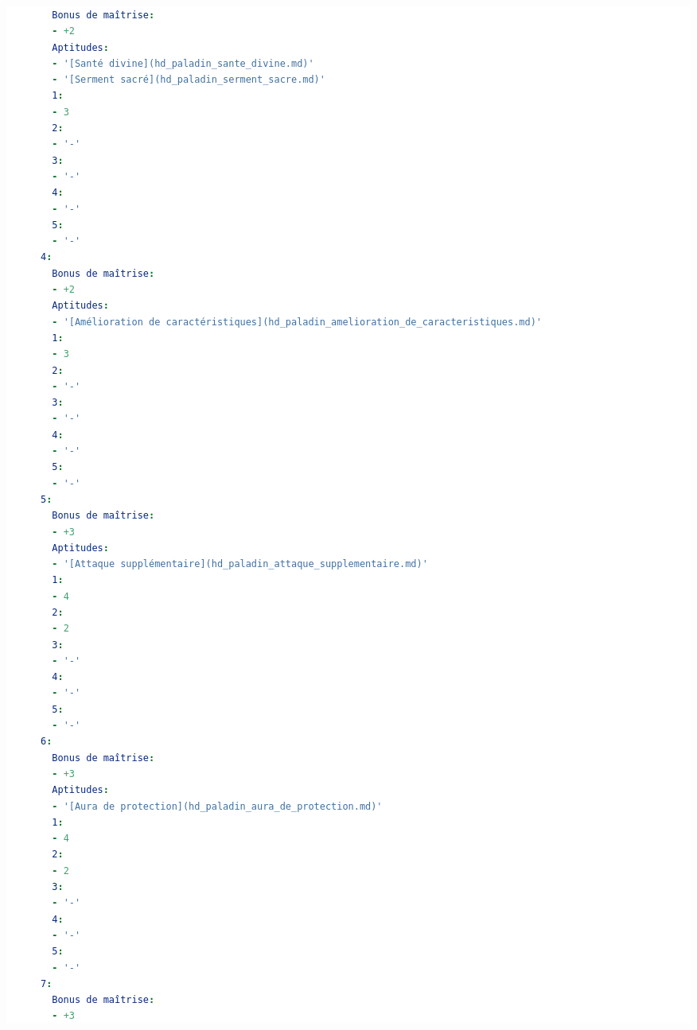 ```yaml
        Bonus de maîtrise:
        - +2
        Aptitudes:
        - '[Santé divine](hd_paladin_sante_divine.md)'
        - '[Serment sacré](hd_paladin_serment_sacre.md)'
        1:
        - 3
        2:
        - '-'
        3:
        - '-'
        4:
        - '-'
        5:
        - '-'
      4:
        Bonus de maîtrise:
        - +2
        Aptitudes:
        - '[Amélioration de caractéristiques](hd_paladin_amelioration_de_caracteristiques.md)'
        1:
        - 3
        2:
        - '-'
        3:
        - '-'
        4:
        - '-'
        5:
        - '-'
      5:
        Bonus de maîtrise:
        - +3
        Aptitudes:
        - '[Attaque supplémentaire](hd_paladin_attaque_supplementaire.md)'
        1:
        - 4
        2:
        - 2
        3:
        - '-'
        4:
        - '-'
        5:
        - '-'
      6:
        Bonus de maîtrise:
        - +3
        Aptitudes:
        - '[Aura de protection](hd_paladin_aura_de_protection.md)'
        1:
        - 4
        2:
        - 2
        3:
        - '-'
        4:
        - '-'
        5:
        - '-'
      7:
        Bonus de maîtrise:
        - +3
```